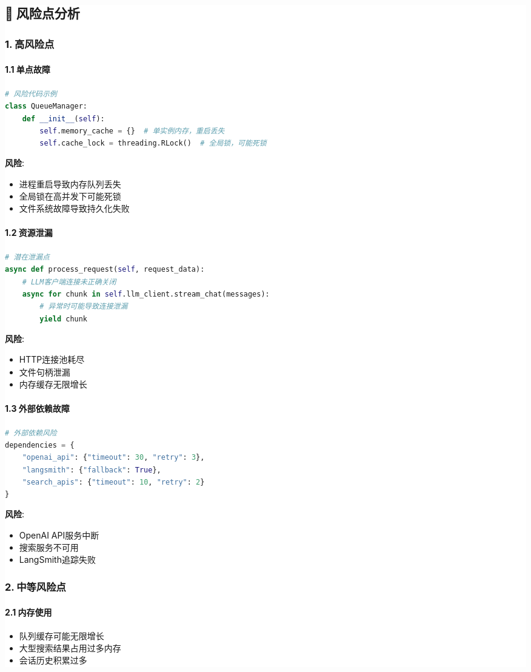 ## 🚨 风险点分析

### 1. 高风险点

#### 1.1 单点故障
```python
# 风险代码示例
class QueueManager:
    def __init__(self):
        self.memory_cache = {}  # 单实例内存，重启丢失
        self.cache_lock = threading.RLock()  # 全局锁，可能死锁
```

**风险**:
- 进程重启导致内存队列丢失
- 全局锁在高并发下可能死锁
- 文件系统故障导致持久化失败

#### 1.2 资源泄漏
```python
# 潜在泄漏点
async def process_request(self, request_data):
    # LLM客户端连接未正确关闭
    async for chunk in self.llm_client.stream_chat(messages):
        # 异常时可能导致连接泄漏
        yield chunk
```

**风险**:
- HTTP连接池耗尽
- 文件句柄泄漏
- 内存缓存无限增长

#### 1.3 外部依赖故障
```python
# 外部依赖风险
dependencies = {
    "openai_api": {"timeout": 30, "retry": 3},
    "langsmith": {"fallback": True},
    "search_apis": {"timeout": 10, "retry": 2}
}
```

**风险**:
- OpenAI API服务中断
- 搜索服务不可用
- LangSmith追踪失败

### 2. 中等风险点

#### 2.1 内存使用
- 队列缓存可能无限增长
- 大型搜索结果占用过多内存
- 会话历史积累过多
